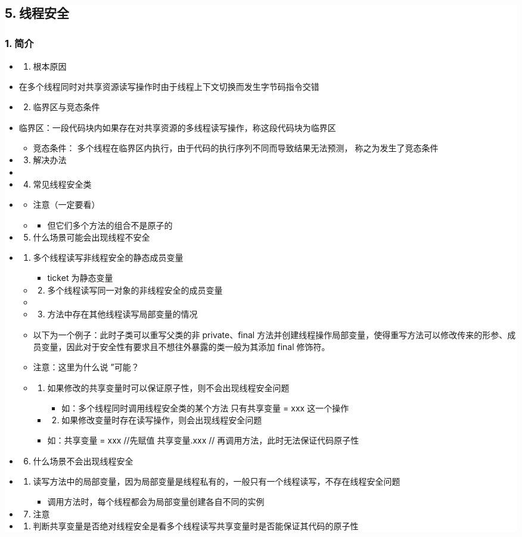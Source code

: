 ## 5. 线程安全

### 1. 简介

- 1.  根本原因

- 在多个线程同时对共享资源读写操作时由于线程上下文切换而发生字节码指令交错

- 2. 临界区与竞态条件

- 临界区：一段代码块内如果存在对共享资源的多线程读写操作，称这段代码块为临界区

  - 竞态条件： 多个线程在临界区内执行，由于代码的执行序列不同而导致结果无法预测，
    称之为发生了竞态条件

- 3. 解决办法

-

- 4. 常见线程安全类

- - 注意（一定要看）

  - - 但它们多个方法的组合不是原子的

- 5.  什么场景可能会出现线程不安全

- 1.  多个线程读写非线程安全的静态成员变量

      - ticket 为静态变量

  - 2.  多个线程读写同一对象的非线程安全的成员变量

  -

  - 3.  方法中存在其他线程读写局部变量的情况

  - 以下为一个例子：此时子类可以重写父类的非 private、final 方法并创建线程操作局部变量，使得重写方法可以修改传来的形参、成员变量，因此对于安全性有要求且不想往外暴露的类一般为其添加 final 修饰符。

  - 注意：这里为什么说 ”可能？

  - 1. 如果修改的共享变量时可以保证原子性，则不会出现线程安全问题

       - 如：多个线程同时调用线程安全类的某个方法
         只有共享变量 = xxx 这一个操作

    - 2. 如果修改变量时存在读写操作，则会出现线程安全问题

    - 如：共享变量 = xxx //先赋值
      共享变量.xxx // 再调用方法，此时无法保证代码原子性

- 6. 什么场景不会出现线程安全

- 1.  读写方法中的局部变量，因为局部变量是线程私有的，一般只有一个线程读写，不存在线程安全问题

      - 调用方法时，每个线程都会为局部变量创建各自不同的实例

- 7. 注意

- 1.  判断共享变量是否绝对线程安全是看多个线程读写共享变量时是否能保证其代码的原子性
